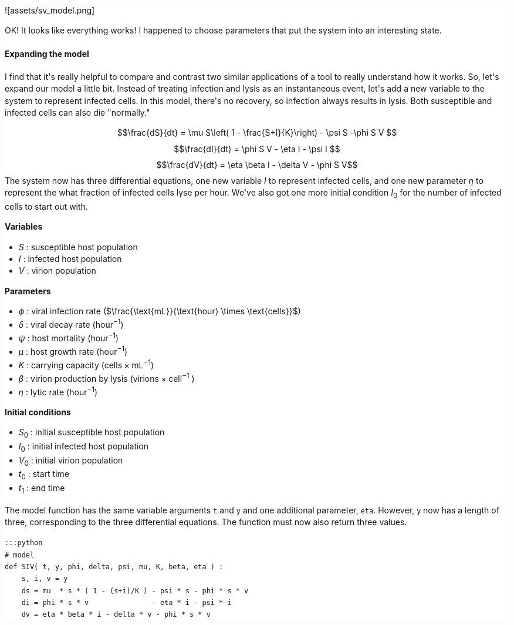 ![assets/sv_model.png]

OK! It looks like everything works! I happened to choose parameters that put the system into an interesting state. 

#### Expanding the model

I find that it's really helpful to compare and contrast two similar applications of a tool to really understand how it works. So, let's expand our model a little bit. Instead of treating infection and lysis as an instantaneous event, let's add a new variable to the system to represent infected cells. In this model, there's no recovery, so infection always results in lysis. Both susceptible and infected cells can also die "normally."

$$\frac{dS}{dt} = \mu S\left( 1 - \frac{S+I}{K}\right) - \psi S -\phi S V $$
$$\frac{dI}{dt} = \phi S V - \eta I - \psi I $$
$$\frac{dV}{dt} = \eta \beta I - \delta V - \phi S V$$
The system now has three differential equations, one new variable $I$ to represent infected cells, and one new parameter $\eta$ to represent the what fraction of infected cells lyse per hour. We've also got one more initial condition $I_0$ for the number of infected cells to start out with.

**Variables**
* $S$ : susceptible host population
* $I$ : infected host population
* $V$ : virion population

**Parameters**
* $\phi$ : viral infection rate ($\frac{\text{mL}}{\text{hour} \times \text{cells}}$)
* $\delta$ : viral decay rate ($\text{hour}^{-1}$)
* $\psi$ : host mortality ($\text{hour}^{-1}$)
* $\mu$ : host growth rate ($\text{hour}^{-1}$)
* $K$ : carrying capacity ($\text{cells} \times \text{mL}^{-1}$)
* $\beta$ : virion production by lysis ($\text{virions} \times \text{cell}^{-1}$ )
* $\eta$  : lytic rate ($\text{hour}^{-1}$)

**Initial conditions**
* $S_0$ : initial susceptible host population
* $I_0$ : initial infected host population
* $V_0$ : initial virion population
* $t_0$ : start time
* $t_1$ : end time

The model function has the same variable arguments `t` and `y` and one additional parameter, `eta`. However, `y` now has a length of three, corresponding to the three differential equations. The function must now also return three values.

    :::python
    # model
    def SIV( t, y, phi, delta, psi, mu, K, beta, eta ) :
        s, i, v = y
        ds = mu  * s * ( 1 - (s+i)/K ) - psi * s - phi * s * v
        di = phi * s * v               - eta * i - psi * i
        dv = eta * beta * i - delta * v - phi * s * v
        